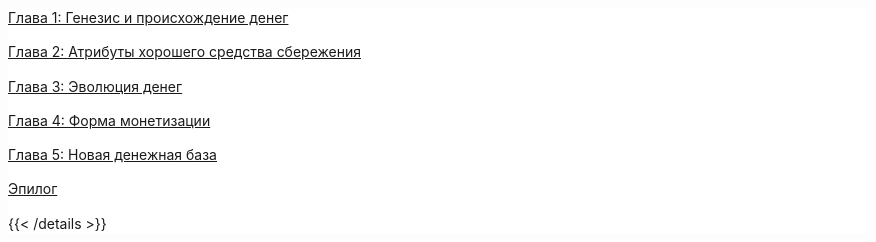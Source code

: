 [Глава 1: Генезис и происхождение денег](/bychij-kejs-dlya-bitcoin/glava-1)

[Глава 2: Атрибуты хорошего средства сбережения](/bychij-kejs-dlya-bitcoin/glava-2)

[Глава 3: Эволюция денег](/bychij-kejs-dlya-bitcoin/glava-3)

[Глава 4: Форма монетизации](/bychij-kejs-dlya-bitcoin/glava-4)

[Глава 5: Новая денежная база](/bychij-kejs-dlya-bitcoin/glava-5)

[Эпилог](/bychij-kejs-dlya-bitcoin/epilog)

{{< /details >}}

[^1]: [http://bullishcaseforbitcoin.com/references/jevons-quote](http://bullishcaseforbitcoin.com/references/jevons-quote)  
[^2]: [http://bullishcaseforbitcoin.com/references/pizza-story](http://bullishcaseforbitcoin.com/references/pizza-story)  
[^3]: [http://bullishcaseforbitcoin.com/references/path-dependence](http://bullishcaseforbitcoin.com/references/path-dependence)  
[^4]: [http://bullishcaseforbitcoin.com/references/josh-brown-quote](http://bullishcaseforbitcoin.com/references/josh-brown-quote)  
[^5]: [http://bullishcaseforbitcoin.com/references/leigh-drogen-quote](http://bullishcaseforbitcoin.com/references/leigh-drogen-quote)
